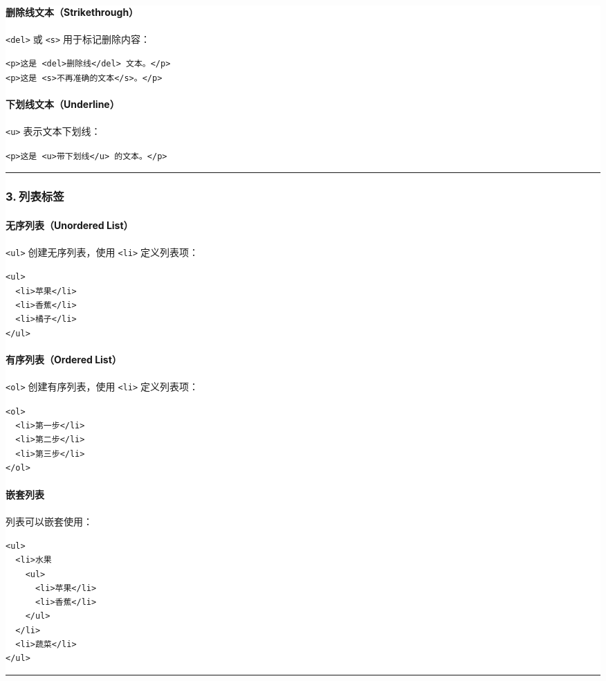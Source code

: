 #### **删除线文本（Strikethrough）**

`<del>` 或 `<s>` 用于标记删除内容：
```
<p>这是 <del>删除线</del> 文本。</p>
<p>这是 <s>不再准确的文本</s>。</p>
```

#### **下划线文本（Underline）**

`<u>` 表示文本下划线：
```
<p>这是 <u>带下划线</u> 的文本。</p>
```

---

### 3. 列表标签

#### **无序列表（Unordered List）**

`<ul>` 创建无序列表，使用 `<li>` 定义列表项：
```
<ul>
  <li>苹果</li>
  <li>香蕉</li>
  <li>橘子</li>
</ul>
```

#### **有序列表（Ordered List）**

`<ol>` 创建有序列表，使用 `<li>` 定义列表项：
```
<ol>
  <li>第一步</li>
  <li>第二步</li>
  <li>第三步</li>
</ol>
```

#### **嵌套列表**

列表可以嵌套使用：
```
<ul>
  <li>水果
    <ul>
      <li>苹果</li>
      <li>香蕉</li>
    </ul>
  </li>
  <li>蔬菜</li>
</ul>
```

---